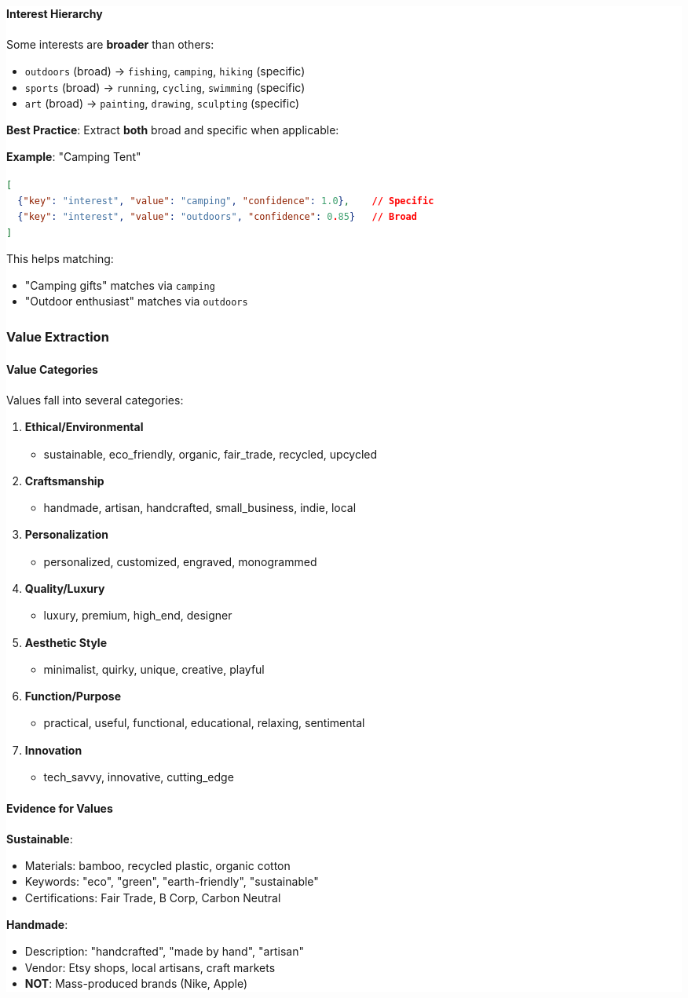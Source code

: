 #### Interest Hierarchy

Some interests are **broader** than others:

- `outdoors` (broad) → `fishing`, `camping`, `hiking` (specific)
- `sports` (broad) → `running`, `cycling`, `swimming` (specific)
- `art` (broad) → `painting`, `drawing`, `sculpting` (specific)

**Best Practice**: Extract **both** broad and specific when applicable:

**Example**: "Camping Tent"
```json
[
  {"key": "interest", "value": "camping", "confidence": 1.0},    // Specific
  {"key": "interest", "value": "outdoors", "confidence": 0.85}   // Broad
]
```

This helps matching:
- "Camping gifts" matches via `camping`
- "Outdoor enthusiast" matches via `outdoors`

### Value Extraction

#### Value Categories

Values fall into several categories:

1. **Ethical/Environmental**
   - sustainable, eco_friendly, organic, fair_trade, recycled, upcycled

2. **Craftsmanship**
   - handmade, artisan, handcrafted, small_business, indie, local

3. **Personalization**
   - personalized, customized, engraved, monogrammed

4. **Quality/Luxury**
   - luxury, premium, high_end, designer

5. **Aesthetic Style**
   - minimalist, quirky, unique, creative, playful

6. **Function/Purpose**
   - practical, useful, functional, educational, relaxing, sentimental

7. **Innovation**
   - tech_savvy, innovative, cutting_edge

#### Evidence for Values

**Sustainable**:
- Materials: bamboo, recycled plastic, organic cotton
- Keywords: "eco", "green", "earth-friendly", "sustainable"
- Certifications: Fair Trade, B Corp, Carbon Neutral

**Handmade**:
- Description: "handcrafted", "made by hand", "artisan"
- Vendor: Etsy shops, local artisans, craft markets
- **NOT**: Mass-produced brands (Nike, Apple)
